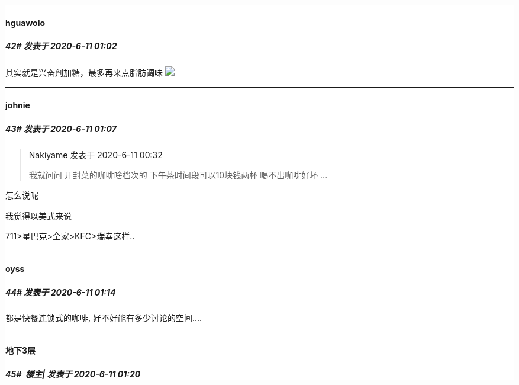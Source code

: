 





-----

####  hguawolo  
##### 42#       发表于 2020-6-11 01:02




其实就是兴奋剂加糖，最多再来点脂肪调味 <img src="https://static.saraba1st.com/image/smiley/face2017/037.png" referrerpolicy="no-referrer">







-----

####  johnie  
##### 43#       发表于 2020-6-11 01:07



<blockquote><a href="httphttps://bbs.saraba1st.com/2b/forum.php?mod=redirect&amp;goto=findpost&amp;pid=47756862&amp;ptid=1940913" target="_blank">Nakiyame 发表于 2020-6-11 00:32</a>

我就问问 开封菜的咖啡啥档次的 下午茶时间段可以10块钱两杯 喝不出咖啡好坏 ...</blockquote>
怎么说呢

我觉得以美式来说

711&gt;星巴克&gt;全家&gt;KFC&gt;瑞幸这样..







-----

####  oyss  
##### 44#       发表于 2020-6-11 01:14




都是快餐连锁式的咖啡, 好不好能有多少讨论的空间....







-----

####  地下3层  
##### 45#         楼主| 发表于 2020-6-11 01:20


